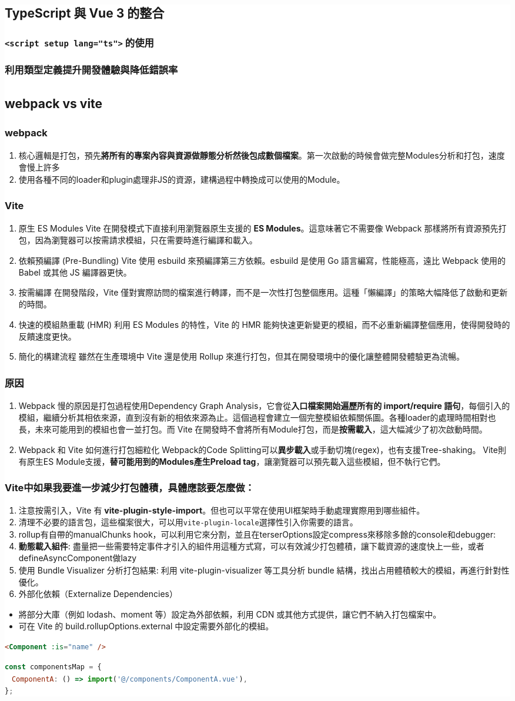 ## TypeScript 與 Vue 3 的整合
### `<script setup lang="ts">` 的使用
### 利用類型定義提升開發體驗與降低錯誤率

## webpack vs vite
### webpack
1. 核心邏輯是打包，預先**將所有的專案內容與資源做靜態分析然後包成數個檔案**。第一次啟動的時候會做完整Modules分析和打包，速度會慢上許多
2. 使用各種不同的loader和plugin處理非JS的資源，建構過程中轉換成可以使用的Module。

### Vite
1. 原生 ES Modules
Vite 在開發模式下直接利用瀏覽器原生支援的 **ES Modules**。這意味著它不需要像 Webpack 那樣將所有資源預先打包，因為瀏覽器可以按需請求模組，只在需要時進行編譯和載入。

2. 依賴預編譯 (Pre-Bundling)
Vite 使用 esbuild 來預編譯第三方依賴。esbuild 是使用 Go 語言編寫，性能極高，遠比 Webpack 使用的 Babel 或其他 JS 編譯器更快。

3. 按需編譯
在開發階段，Vite 僅對實際訪問的檔案進行轉譯，而不是一次性打包整個應用。這種「懶編譯」的策略大幅降低了啟動和更新的時間。

4. 快速的模組熱重載 (HMR)
利用 ES Modules 的特性，Vite 的 HMR 能夠快速更新變更的模組，而不必重新編譯整個應用，使得開發時的反饋速度更快。

5. 簡化的構建流程
雖然在生產環境中 Vite 還是使用 Rollup 來進行打包，但其在開發環境中的優化讓整體開發體驗更為流暢。

### 原因
1. Webpack 慢的原因是打包過程使用Dependency Graph Analysis，它會從**入口檔案開始遍歷所有的 import/require 語句**，每個引入的模組，繼續分析其相依來源，直到沒有新的相依來源為止。這個過程會建立一個完整模組依賴關係圖。各種loader的處理時間相對也長，未來可能用到的模組也會一並打包。而 Vite 在開發時不會將所有Module打包，而是**按需載入**，這大幅減少了初次啟動時間。

2. Webpack 和 Vite 如何進行打包細粒化
Webpack的Code Splitting可以**異步載入**或手動切塊(regex)，也有支援Tree-shaking。
Vite則有原生ES Module支援，**替可能用到的Modules產生Preload tag**，讓瀏覽器可以預先載入這些模組，但不執行它們。

### Vite中如果我要進一步減少打包體積，具體應該要怎麼做：
1. 注意按需引入，Vite 有 **vite-plugin-style-import**。但也可以平常在使用UI框架時手動處理實際用到哪些組件。
2. 清理不必要的語言包，這些檔案很大，可以用`vite-plugin-locale`選擇性引入你需要的語言。
3. rollup有自帶的manualChunks hook，可以利用它來分割，並且在terserOptions設定compress來移除多餘的console和debugger:
4. **動態載入組件**:
盡量把一些需要特定事件才引入的組件用這種方式寫，可以有效減少打包體積，讓下載資源的速度快上一些，或者defineAsyncComponent做lazy
5. 使用 Bundle Visualizer 分析打包結果:
利用 vite-plugin-visualizer 等工具分析 bundle 結構，找出占用體積較大的模組，再進行針對性優化。
6. 外部化依賴（Externalize Dependencies）
* 將部分大庫（例如 lodash、moment 等）設定為外部依賴，利用 CDN 或其他方式提供，讓它們不納入打包檔案中。
* 可在 Vite 的 build.rollupOptions.external 中設定需要外部化的模組。
```html
<Component :is="name" />
```
```js
const componentsMap = {
　ComponentA: () => import('@/components/ComponentA.vue'),
};
```
